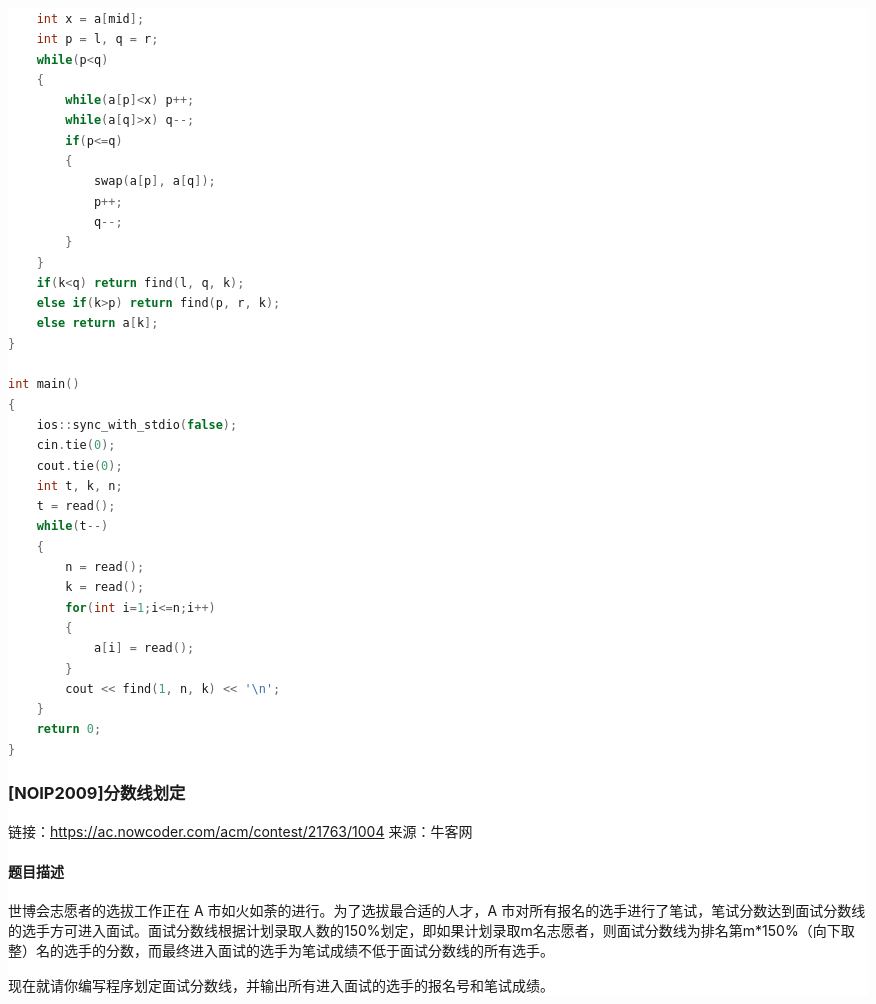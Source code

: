 ```c++
    int x = a[mid];
    int p = l, q = r;
    while(p<q)
    {
        while(a[p]<x) p++;
        while(a[q]>x) q--;
        if(p<=q)
        {
            swap(a[p], a[q]);
            p++;
            q--;
        }
    }
    if(k<q) return find(l, q, k);
    else if(k>p) return find(p, r, k);
    else return a[k];
}

int main()
{
    ios::sync_with_stdio(false);
    cin.tie(0);
    cout.tie(0);
    int t, k, n;
    t = read();
    while(t--)
    {
        n = read();
        k = read();
        for(int i=1;i<=n;i++)
        {
            a[i] = read();
        }
        cout << find(1, n, k) << '\n';
    }
    return 0;
}
```



### [NOIP2009]分数线划定

链接：https://ac.nowcoder.com/acm/contest/21763/1004
来源：牛客网

#### 题目描述

  世博会志愿者的选拔工作正在 A 市如火如荼的进行。为了选拔最合适的人才，A 市对所有报名的选手进行了笔试，笔试分数达到面试分数线的选手方可进入面试。面试分数线根据计划录取人数的150%划定，即如果计划录取m名志愿者，则面试分数线为排名第m*150%（向下取整）名的选手的分数，而最终进入面试的选手为笔试成绩不低于面试分数线的所有选手。 

  现在就请你编写程序划定面试分数线，并输出所有进入面试的选手的报名号和笔试成绩。 
